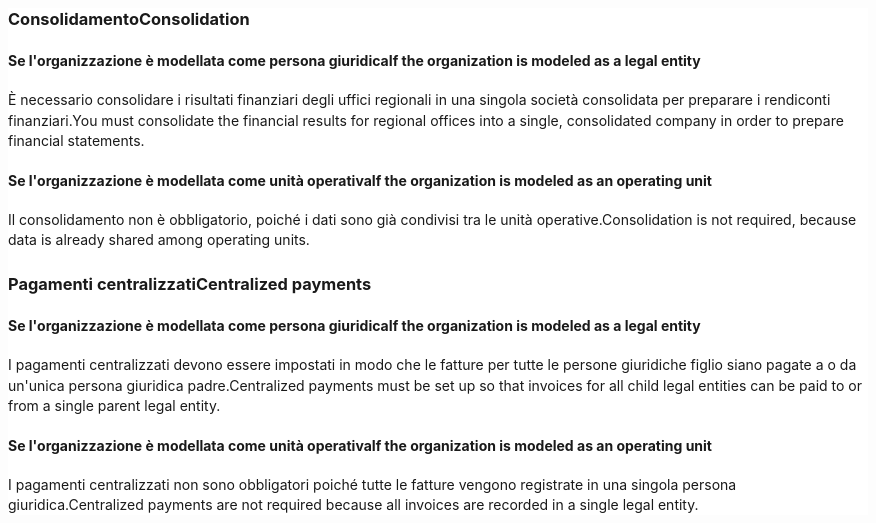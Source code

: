 ### <a name="consolidation"></a><span data-ttu-id="16ff1-176">Consolidamento</span><span class="sxs-lookup"><span data-stu-id="16ff1-176">Consolidation</span></span>

#### <a name="if-the-organization-is-modeled-as-a-legal-entity"></a><span data-ttu-id="16ff1-177">Se l'organizzazione è modellata come persona giuridica</span><span class="sxs-lookup"><span data-stu-id="16ff1-177">If the organization is modeled as a legal entity</span></span>

<span data-ttu-id="16ff1-178">È necessario consolidare i risultati finanziari degli uffici regionali in una singola società consolidata per preparare i rendiconti finanziari.</span><span class="sxs-lookup"><span data-stu-id="16ff1-178">You must consolidate the financial results for regional offices into a single, consolidated company in order to prepare financial statements.</span></span>

#### <a name="if-the-organization-is-modeled-as-an-operating-unit"></a><span data-ttu-id="16ff1-179">Se l'organizzazione è modellata come unità operativa</span><span class="sxs-lookup"><span data-stu-id="16ff1-179">If the organization is modeled as an operating unit</span></span>

<span data-ttu-id="16ff1-180">Il consolidamento non è obbligatorio, poiché i dati sono già condivisi tra le unità operative.</span><span class="sxs-lookup"><span data-stu-id="16ff1-180">Consolidation is not required, because data is already shared among operating units.</span></span>

### <a name="centralized-payments"></a><span data-ttu-id="16ff1-181">Pagamenti centralizzati</span><span class="sxs-lookup"><span data-stu-id="16ff1-181">Centralized payments</span></span>

#### <a name="if-the-organization-is-modeled-as-a-legal-entity"></a><span data-ttu-id="16ff1-182">Se l'organizzazione è modellata come persona giuridica</span><span class="sxs-lookup"><span data-stu-id="16ff1-182">If the organization is modeled as a legal entity</span></span>

<span data-ttu-id="16ff1-183">I pagamenti centralizzati devono essere impostati in modo che le fatture per tutte le persone giuridiche figlio siano pagate a o da un'unica persona giuridica padre.</span><span class="sxs-lookup"><span data-stu-id="16ff1-183">Centralized payments must be set up so that invoices for all child legal entities can be paid to or from a single parent legal entity.</span></span>

#### <a name="if-the-organization-is-modeled-as-an-operating-unit"></a><span data-ttu-id="16ff1-184">Se l'organizzazione è modellata come unità operativa</span><span class="sxs-lookup"><span data-stu-id="16ff1-184">If the organization is modeled as an operating unit</span></span>

<span data-ttu-id="16ff1-185">I pagamenti centralizzati non sono obbligatori poiché tutte le fatture vengono registrate in una singola persona giuridica.</span><span class="sxs-lookup"><span data-stu-id="16ff1-185">Centralized payments are not required because all invoices are recorded in a single legal entity.</span></span>
